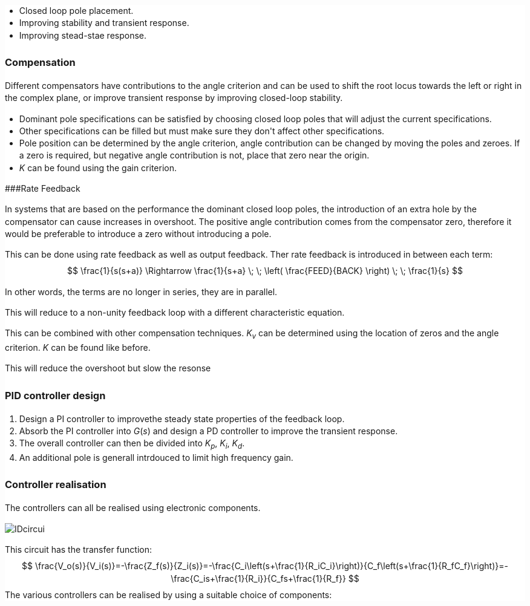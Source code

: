 - Closed loop pole placement.
- Improving stability and transient response.
- Improving stead-stae response.

### Compensation

Different compensators have contributions to the angle criterion and can be used to shift the root locus towards the left or right in the complex plane, or improve transient response by improving closed-loop stability.

- Dominant pole specifications can be satisfied by choosing closed loop poles that will adjust the current specifications.
- Other specifications can be filled but must make sure they don't affect other specifications.
- Pole position can be determined by the angle criterion, angle contribution can be changed by moving the poles and zeroes. If a zero is required, but negative angle contribution is not, place that zero near the origin.
- $K$ can be found using the gain criterion.

###Rate Feedback

In systems that are based on the performance the dominant closed loop poles, the introduction of an extra hole by the compensator can cause increases in overshoot. The positive angle contribution comes from the compensator zero, therefore it would be preferable to introduce a zero without introducing a pole.

This can be done using rate feedback as well as output feedback. Ther rate feedback is introduced in between each term:
$$
\frac{1}{s(s+a)} \Rightarrow \frac{1}{s+a} \; \; \left( \frac{FEED}{BACK} \right) \; \; \frac{1}{s}
$$


In other words, the terms are no longer in series, they are in parallel.

This will reduce to a non-unity feedback loop with a different characteristic equation.  

This can be combined with other compensation techniques. $K_v$ can be determined using the location of zeros and the angle criterion. $K$ can be found like before.

This will reduce the overshoot but slow the resonse

### PID controller design

1. Design a PI controller to improvethe steady state properties of the feedback loop.
2. Absorb the PI controller into $G(s)$ and design a PD controller to improve the transient response.
3. The overall controller can then be divided into $K_p$, $K_i$, $K_d$.
4. An additional pole is generall intrdouced to limit high frequency gain.

### Controller realisation

The controllers can all be realised using electronic components.

![IDcircui](https://raw.githubusercontent.com/joshthepirat/joshthepirat.github.io/master/PIDcircuit.png)

This circuit has the transfer function:
$$
\frac{V_o(s)}{V_i(s)}=-\frac{Z_f(s)}{Z_i(s)}=-\frac{C_i\left(s+\frac{1}{R_iC_i}\right)}{C_f\left(s+\frac{1}{R_fC_f}\right)}=-\frac{C_is+\frac{1}{R_i}}{C_fs+\frac{1}{R_f}}
$$
The various controllers can be realised by using a suitable choice of components:
